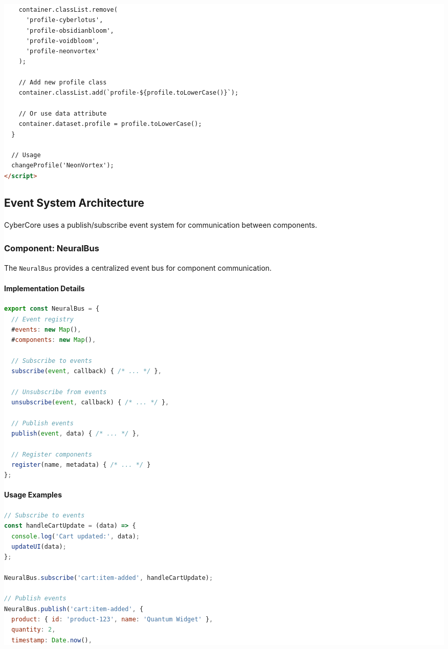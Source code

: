 ```html
    container.classList.remove(
      'profile-cyberlotus',
      'profile-obsidianbloom',
      'profile-voidbloom',
      'profile-neonvortex'
    );

    // Add new profile class
    container.classList.add(`profile-${profile.toLowerCase()}`);

    // Or use data attribute
    container.dataset.profile = profile.toLowerCase();
  }

  // Usage
  changeProfile('NeonVortex');
</script>
```

## Event System Architecture

CyberCore uses a publish/subscribe event system for communication between components.

### Component: NeuralBus

The `NeuralBus` provides a centralized event bus for component communication.

#### Implementation Details

```javascript
export const NeuralBus = {
  // Event registry
  #events: new Map(),
  #components: new Map(),

  // Subscribe to events
  subscribe(event, callback) { /* ... */ },

  // Unsubscribe from events
  unsubscribe(event, callback) { /* ... */ },

  // Publish events
  publish(event, data) { /* ... */ },

  // Register components
  register(name, metadata) { /* ... */ }
};
```

#### Usage Examples

```javascript
// Subscribe to events
const handleCartUpdate = (data) => {
  console.log('Cart updated:', data);
  updateUI(data);
};

NeuralBus.subscribe('cart:item-added', handleCartUpdate);

// Publish events
NeuralBus.publish('cart:item-added', {
  product: { id: 'product-123', name: 'Quantum Widget' },
  quantity: 2,
  timestamp: Date.now(),
```